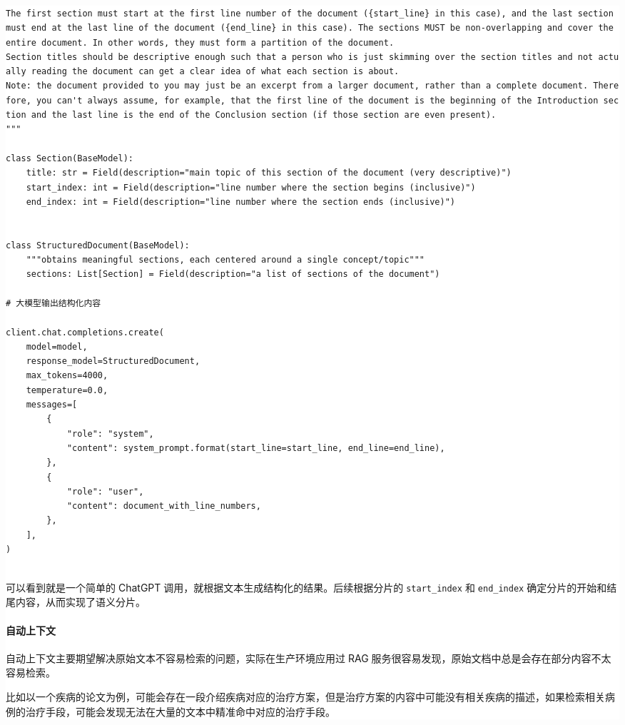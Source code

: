 ```
The first section must start at the first line number of the document ({start_line} in this case), and the last section must end at the last line of the document ({end_line} in this case). The sections MUST be non-overlapping and cover the entire document. In other words, they must form a partition of the document.
Section titles should be descriptive enough such that a person who is just skimming over the section titles and not actually reading the document can get a clear idea of what each section is about.
Note: the document provided to you may just be an excerpt from a larger document, rather than a complete document. Therefore, you can't always assume, for example, that the first line of the document is the beginning of the Introduction section and the last line is the end of the Conclusion section (if those section are even present).
"""

class Section(BaseModel):
    title: str = Field(description="main topic of this section of the document (very descriptive)")
    start_index: int = Field(description="line number where the section begins (inclusive)")
    end_index: int = Field(description="line number where the section ends (inclusive)")


class StructuredDocument(BaseModel):
    """obtains meaningful sections, each centered around a single concept/topic"""
    sections: List[Section] = Field(description="a list of sections of the document")

# 大模型输出结构化内容

client.chat.completions.create(
    model=model,
    response_model=StructuredDocument,
    max_tokens=4000,
    temperature=0.0,
    messages=[
        {
            "role": "system",
            "content": system_prompt.format(start_line=start_line, end_line=end_line),
        },
        {
            "role": "user",
            "content": document_with_line_numbers,
        },
    ],
)


```

可以看到就是一个简单的 ChatGPT 调用，就根据文本生成结构化的结果。后续根据分片的 `start_index` 和 `end_index` 确定分片的开始和结尾内容，从而实现了语义分片。

#### 自动上下文

自动上下文主要期望解决原始文本不容易检索的问题，实际在生产环境应用过 RAG 服务很容易发现，原始文档中总是会存在部分内容不太容易检索。

比如以一个疾病的论文为例，可能会存在一段介绍疾病对应的治疗方案，但是治疗方案的内容中可能没有相关疾病的描述，如果检索相关病例的治疗手段，可能会发现无法在大量的文本中精准命中对应的治疗手段。
